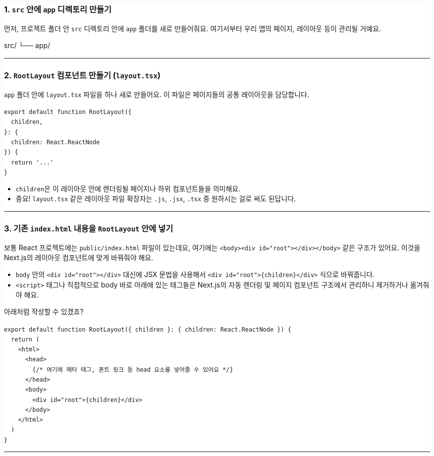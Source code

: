 
### 1. `src` 안에 `app` 디렉토리 만들기

먼저, 프로젝트 폴더 안 `src` 디렉토리 안에 `app` 폴더를 새로 만들어줘요. 여기서부터 우리 앱의 페이지, 레이아웃 등이 관리될 거예요.


src/
  └── app/


---

### 2. `RootLayout` 컴포넌트 만들기 (`layout.tsx`)

`app` 폴더 안에 `layout.tsx` 파일을 하나 새로 만들어요. 이 파일은 페이지들의 공통 레이아웃을 담당합니다.

```tsx
export default function RootLayout({
  children,
}: {
  children: React.ReactNode
}) {
  return '...'
}
```

- `children`은 이 레이아웃 안에 렌더링될 페이지나 하위 컴포넌트들을 의미해요.
- 중요! `layout.tsx` 같은 레이아웃 파일 확장자는 `.js`, `.jsx`, `.tsx` 중 원하시는 걸로 써도 된답니다.

---

### 3. 기존 `index.html` 내용을 `RootLayout` 안에 넣기

보통 React 프로젝트에는 `public/index.html` 파일이 있는데요, 여기에는 `<body><div id="root"></div></body>` 같은 구조가 있어요. 이것을 Next.js의 레이아웃 컴포넌트에 맞게 바꿔줘야 해요.

- `body` 안의 `<div id="root"></div>` 대신에 JSX 문법을 사용해서 `<div id="root">{children}</div>` 식으로 바꿔줍니다.
- `<script>` 태그나 직접적으로 body 바로 아래에 있는 태그들은 Next.js의 자동 렌더링 및 페이지 컴포넌트 구조에서 관리하니 제거하거나 옮겨줘야 해요.

아래처럼 작성할 수 있겠죠?

```tsx
export default function RootLayout({ children }: { children: React.ReactNode }) {
  return (
    <html>
      <head>
        {/* 여기에 메타 태그, 폰트 링크 등 head 요소를 넣어줄 수 있어요 */}
      </head>
      <body>
        <div id="root">{children}</div>
      </body>
    </html>
  )
}
```

---
